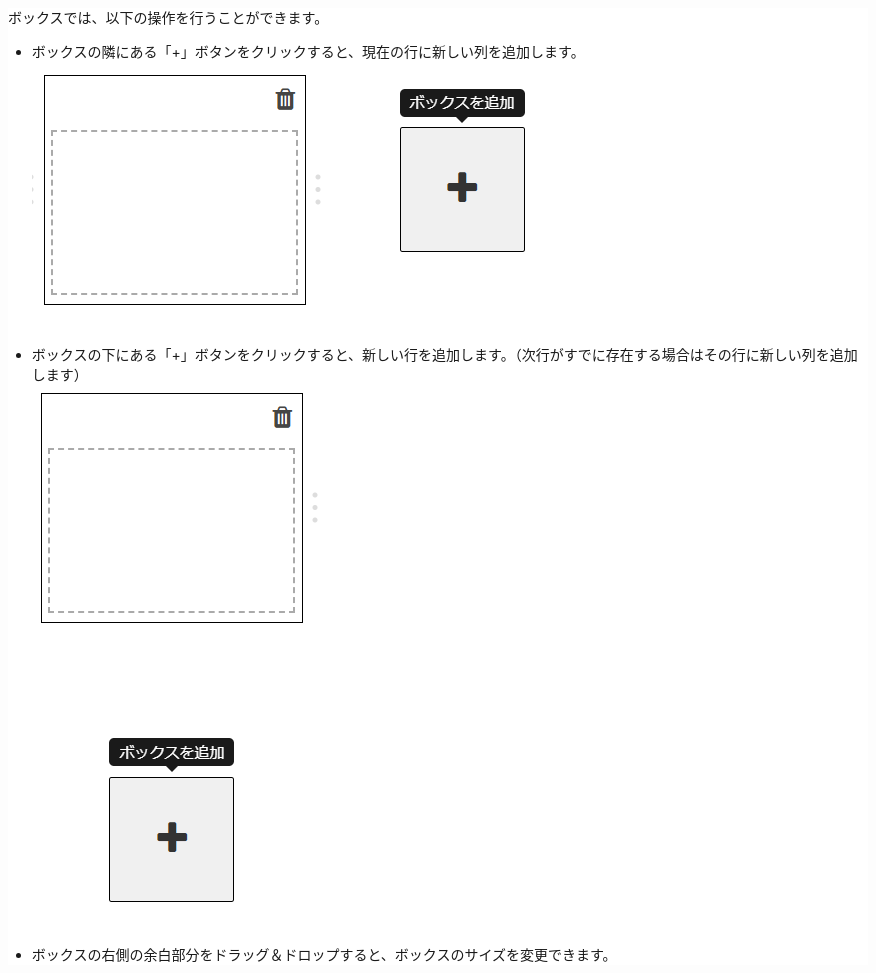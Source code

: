 ボックスでは、以下の操作を行うことができます。  

- ボックスの隣にある「+」ボタンをクリックすると、現在の行に新しい列を追加します。  
![カスタムフォーム画面](img/form/right_box.png)

- ボックスの下にある「+」ボタンをクリックすると、新しい行を追加します。（次行がすでに存在する場合はその行に新しい列を追加します）  
![カスタムフォーム画面](img/form/bottom_box.png)

- ボックスの右側の余白部分をドラッグ＆ドロップすると、ボックスのサイズを変更できます。  